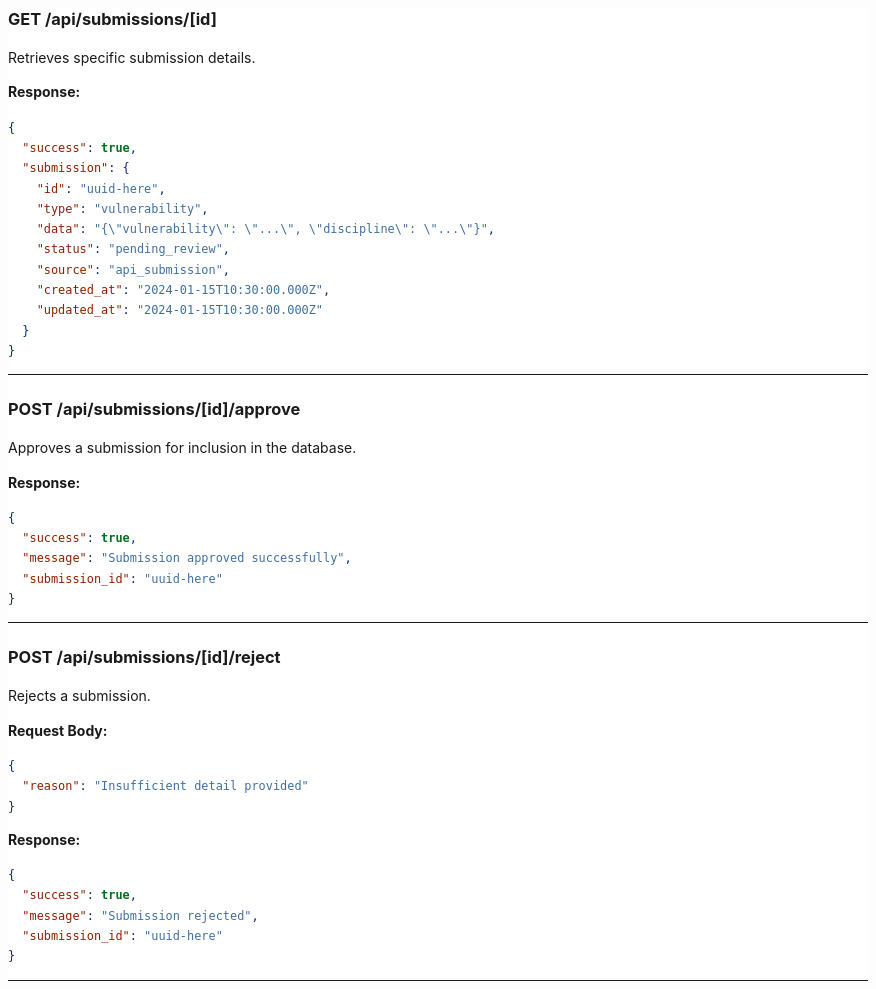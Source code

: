 ### **GET /api/submissions/[id]**
Retrieves specific submission details.

**Response:**
```json
{
  "success": true,
  "submission": {
    "id": "uuid-here",
    "type": "vulnerability",
    "data": "{\"vulnerability\": \"...\", \"discipline\": \"...\"}",
    "status": "pending_review",
    "source": "api_submission",
    "created_at": "2024-01-15T10:30:00.000Z",
    "updated_at": "2024-01-15T10:30:00.000Z"
  }
}
```

---

### **POST /api/submissions/[id]/approve**
Approves a submission for inclusion in the database.

**Response:**
```json
{
  "success": true,
  "message": "Submission approved successfully",
  "submission_id": "uuid-here"
}
```

---

### **POST /api/submissions/[id]/reject**
Rejects a submission.

**Request Body:**
```json
{
  "reason": "Insufficient detail provided"
}
```

**Response:**
```json
{
  "success": true,
  "message": "Submission rejected",
  "submission_id": "uuid-here"
}
```

---